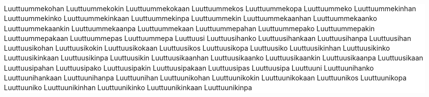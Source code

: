 Luuttuummekohan
Luuttuummekokin
Luuttuummekokaan
Luuttuummekos
Luuttuummekopa
Luuttuummeko
Luuttuummekinhan
Luuttuummekinko
Luuttuummekinkaan
Luuttuummekinpa
Luuttuummekin
Luuttuummekaanhan
Luuttuummekaanko
Luuttuummekaankin
Luuttuummekaanpa
Luuttuummekaan
Luuttuummepahan
Luuttuummepako
Luuttuummepakin
Luuttuummepakaan
Luuttuummepas
Luuttuummepa
Luuttuusi
Luuttuusihanko
Luuttuusihankaan
Luuttuusihanpa
Luuttuusihan
Luuttuusikohan
Luuttuusikokin
Luuttuusikokaan
Luuttuusikos
Luuttuusikopa
Luuttuusiko
Luuttuusikinhan
Luuttuusikinko
Luuttuusikinkaan
Luuttuusikinpa
Luuttuusikin
Luuttuusikaanhan
Luuttuusikaanko
Luuttuusikaankin
Luuttuusikaanpa
Luuttuusikaan
Luuttuusipahan
Luuttuusipako
Luuttuusipakin
Luuttuusipakaan
Luuttuusipas
Luuttuusipa
Luuttuuni
Luuttuunihanko
Luuttuunihankaan
Luuttuunihanpa
Luuttuunihan
Luuttuunikohan
Luuttuunikokin
Luuttuunikokaan
Luuttuunikos
Luuttuunikopa
Luuttuuniko
Luuttuunikinhan
Luuttuunikinko
Luuttuunikinkaan
Luuttuunikinpa
